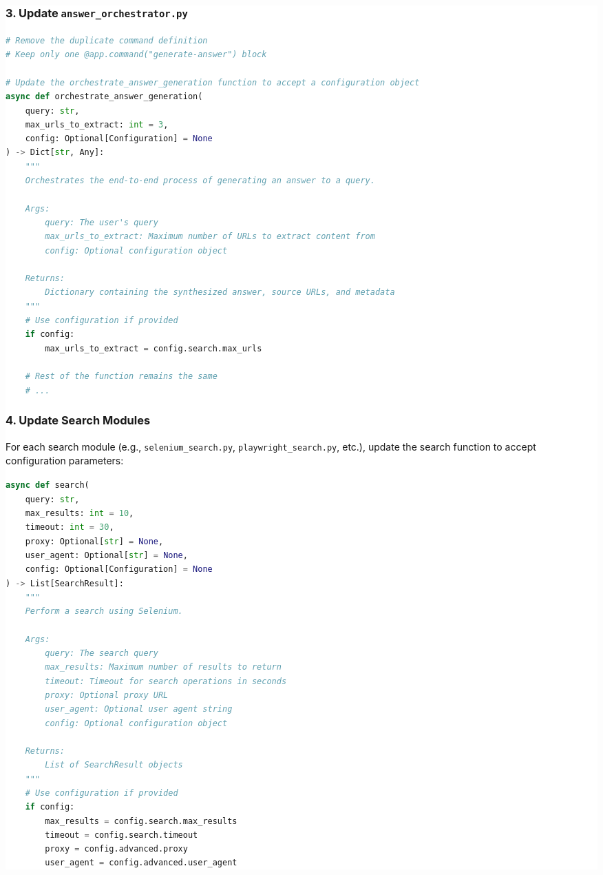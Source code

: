 ### 3. Update `answer_orchestrator.py`

```python
# Remove the duplicate command definition
# Keep only one @app.command("generate-answer") block

# Update the orchestrate_answer_generation function to accept a configuration object
async def orchestrate_answer_generation(
    query: str, 
    max_urls_to_extract: int = 3,
    config: Optional[Configuration] = None
) -> Dict[str, Any]:
    """
    Orchestrates the end-to-end process of generating an answer to a query.
    
    Args:
        query: The user's query
        max_urls_to_extract: Maximum number of URLs to extract content from
        config: Optional configuration object
        
    Returns:
        Dictionary containing the synthesized answer, source URLs, and metadata
    """
    # Use configuration if provided
    if config:
        max_urls_to_extract = config.search.max_urls
    
    # Rest of the function remains the same
    # ...
```

### 4. Update Search Modules

For each search module (e.g., `selenium_search.py`, `playwright_search.py`, etc.), update the search function to accept configuration parameters:

```python
async def search(
    query: str,
    max_results: int = 10,
    timeout: int = 30,
    proxy: Optional[str] = None,
    user_agent: Optional[str] = None,
    config: Optional[Configuration] = None
) -> List[SearchResult]:
    """
    Perform a search using Selenium.
    
    Args:
        query: The search query
        max_results: Maximum number of results to return
        timeout: Timeout for search operations in seconds
        proxy: Optional proxy URL
        user_agent: Optional user agent string
        config: Optional configuration object
        
    Returns:
        List of SearchResult objects
    """
    # Use configuration if provided
    if config:
        max_results = config.search.max_results
        timeout = config.search.timeout
        proxy = config.advanced.proxy
        user_agent = config.advanced.user_agent
```